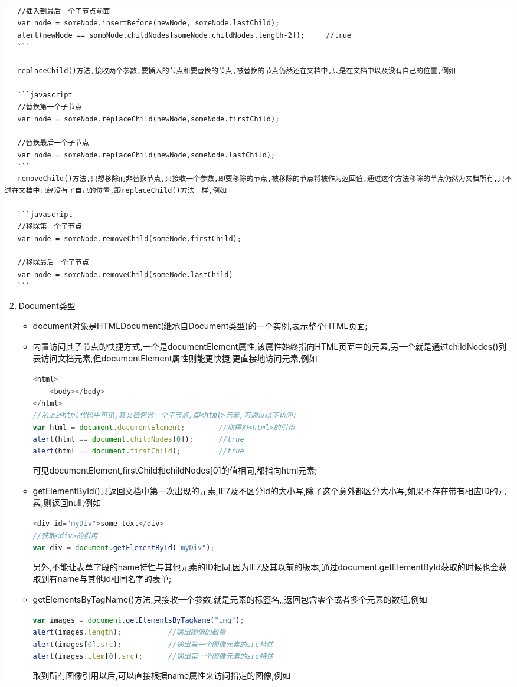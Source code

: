        //插入到最后一个子节点前面
       var node = someNode.insertBefore(newNode, someNode.lastChild);
       alert(newNode == somoNode.childNodes[someNode.childNodes.length-2]);     //true
       ```

     - replaceChild()方法,接收两个参数,要插入的节点和要替换的节点,被替换的节点仍然还在文档中,只是在文档中以及没有自己的位置,例如

       ```javascript
       //替换第一个子节点
       var node = someNode.replaceChild(newNode,someNode.firstChild);

       //替换最后一个子节点
       var node = someNode.replaceChild(newNode,someNode.lastChild);
       ```
     - removeChild()方法,只想移除而非替换节点,只接收一个参数,即要移除的节点,被移除的节点将被作为返回值,通过这个方法移除的节点仍然为文档所有,只不过在文档中已经没有了自己的位置,跟replaceChild()方法一样,例如

       ```javascript
       //移除第一个子节点
       var node = someNode.removeChild(someNode.firstChild);

       //移除最后一个子节点
       var node = someNode.removeChild(someNode.lastChild)
       ```

  2. Document类型

     - document对象是HTMLDocument(继承自Document类型)的一个实例,表示整个HTML页面;
     - 内置访问其子节点的快捷方式,一个是documentElement属性,该属性始终指向HTML页面中的<html>元素,另一个就是通过childNodes()列表访问文档元素,但documentElement属性则能更快捷,更直接地访问元素,例如

       ```javascript
       <html>
           <body></body>
       </html>
       //从上述html代码中可见,其文档包含一个子节点,即<html>元素,可通过以下访问:
       var html = document.documentElement;        //取得对<html>的引用
       alert(html == document.childNodes[0]);      //true
       alert(html == document.firstChild);         //true
       ```
       可见documentElement,firstChild和childNodes[0]的值相同,都指向html元素;

     - getElementById()只返回文档中第一次出现的元素,IE7及不区分id的大小写,除了这个意外都区分大小写,如果不存在带有相应ID的元素,则返回null,例如

       ```javascript
       <div id="myDiv">some text</div>
       //获取<div>的引用
       var div = document.getElementById("myDiv");
       ```
       另外,不能让表单字段的name特性与其他元素的ID相同,因为IE7及其以前的版本,通过document.getElementById获取的时候也会获取到有name与其他id相同名字的表单;

     - getElementsByTagName()方法,只接收一个参数,就是元素的标签名,,返回包含零个或者多个元素的数组,例如

       ```javascript
       var images = document.getElementsByTagName("img");
       alert(images.length);           //输出图像的数量
       alert(images[0].src);           //输出第一个图像元素的src特性
       alert(images.item[0].src);      //输出第一个图像元素的src特性
       ```
       取到所有图像引用以后,可以直接根据name属性来访问指定的图像,例如
